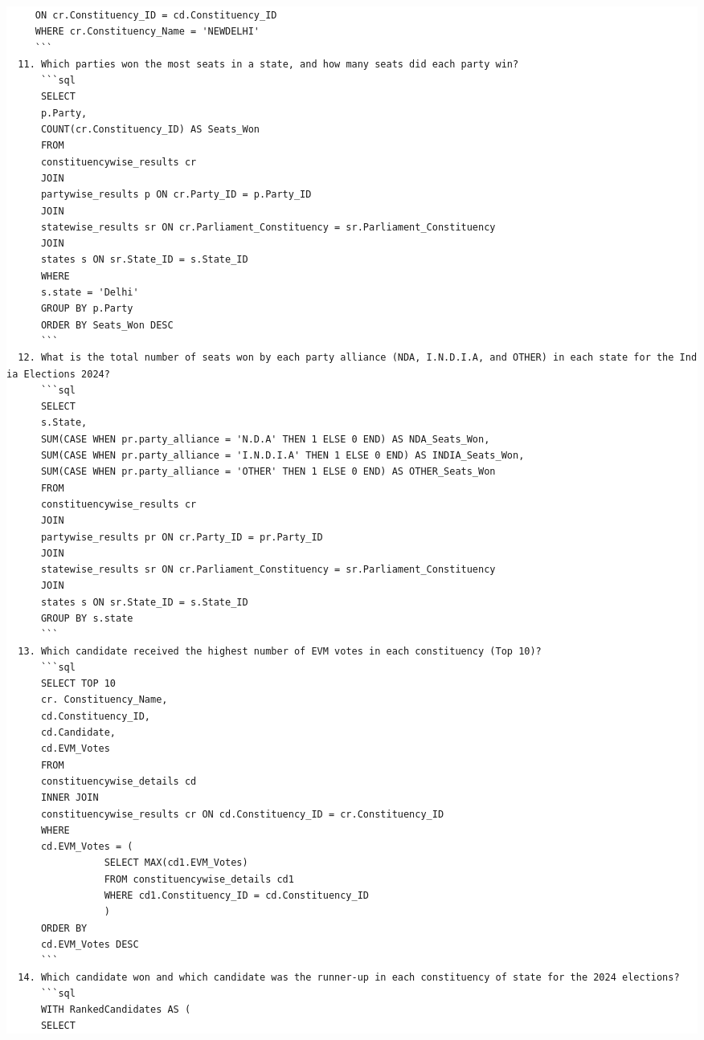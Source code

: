          ON cr.Constituency_ID = cd.Constituency_ID
         WHERE cr.Constituency_Name = 'NEWDELHI'
         ```
      11. Which parties won the most seats in a state, and how many seats did each party win?
          ```sql
          SELECT
          p.Party,
          COUNT(cr.Constituency_ID) AS Seats_Won
          FROM
          constituencywise_results cr
          JOIN
          partywise_results p ON cr.Party_ID = p.Party_ID
          JOIN
          statewise_results sr ON cr.Parliament_Constituency = sr.Parliament_Constituency
          JOIN
          states s ON sr.State_ID = s.State_ID
          WHERE
          s.state = 'Delhi'
          GROUP BY p.Party
          ORDER BY Seats_Won DESC
          ```
      12. What is the total number of seats won by each party alliance (NDA, I.N.D.I.A, and OTHER) in each state for the India Elections 2024?
          ```sql
          SELECT
          s.State,
          SUM(CASE WHEN pr.party_alliance = 'N.D.A' THEN 1 ELSE 0 END) AS NDA_Seats_Won,
          SUM(CASE WHEN pr.party_alliance = 'I.N.D.I.A' THEN 1 ELSE 0 END) AS INDIA_Seats_Won,
          SUM(CASE WHEN pr.party_alliance = 'OTHER' THEN 1 ELSE 0 END) AS OTHER_Seats_Won
          FROM
          constituencywise_results cr
          JOIN
          partywise_results pr ON cr.Party_ID = pr.Party_ID
          JOIN  
          statewise_results sr ON cr.Parliament_Constituency = sr.Parliament_Constituency
          JOIN
          states s ON sr.State_ID = s.State_ID
          GROUP BY s.state
          ```
      13. Which candidate received the highest number of EVM votes in each constituency (Top 10)?
          ```sql
          SELECT TOP 10
          cr. Constituency_Name,
          cd.Constituency_ID,
          cd.Candidate,
          cd.EVM_Votes
          FROM
          constituencywise_details cd
          INNER JOIN
          constituencywise_results cr ON cd.Constituency_ID = cr.Constituency_ID
          WHERE 
          cd.EVM_Votes = (
	                 SELECT MAX(cd1.EVM_Votes)
					 FROM constituencywise_details cd1
					 WHERE cd1.Constituency_ID = cd.Constituency_ID
					 )
          ORDER BY
          cd.EVM_Votes DESC
          ```
      14. Which candidate won and which candidate was the runner-up in each constituency of state for the 2024 elections?
          ```sql
          WITH RankedCandidates AS (
          SELECT 